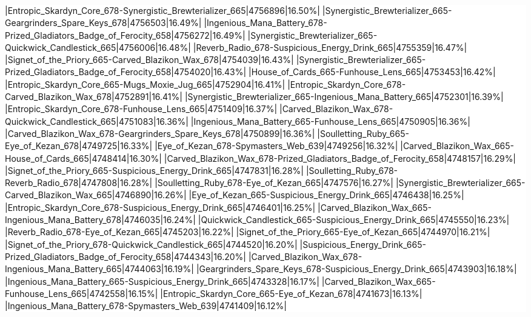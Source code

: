 |Entropic_Skardyn_Core_678-Synergistic_Brewterializer_665|4756896|16.50%|
|Synergistic_Brewterializer_665-Geargrinders_Spare_Keys_678|4756503|16.49%|
|Ingenious_Mana_Battery_678-Prized_Gladiators_Badge_of_Ferocity_658|4756272|16.49%|
|Synergistic_Brewterializer_665-Quickwick_Candlestick_665|4756006|16.48%|
|Reverb_Radio_678-Suspicious_Energy_Drink_665|4755359|16.47%|
|Signet_of_the_Priory_665-Carved_Blazikon_Wax_678|4754039|16.43%|
|Synergistic_Brewterializer_665-Prized_Gladiators_Badge_of_Ferocity_658|4754020|16.43%|
|House_of_Cards_665-Funhouse_Lens_665|4753453|16.42%|
|Entropic_Skardyn_Core_665-Mugs_Moxie_Jug_665|4752904|16.41%|
|Entropic_Skardyn_Core_678-Carved_Blazikon_Wax_678|4752891|16.41%|
|Synergistic_Brewterializer_665-Ingenious_Mana_Battery_665|4752301|16.39%|
|Entropic_Skardyn_Core_678-Funhouse_Lens_665|4751409|16.37%|
|Carved_Blazikon_Wax_678-Quickwick_Candlestick_665|4751083|16.36%|
|Ingenious_Mana_Battery_665-Funhouse_Lens_665|4750905|16.36%|
|Carved_Blazikon_Wax_678-Geargrinders_Spare_Keys_678|4750899|16.36%|
|Soulletting_Ruby_665-Eye_of_Kezan_678|4749725|16.33%|
|Eye_of_Kezan_678-Spymasters_Web_639|4749256|16.32%|
|Carved_Blazikon_Wax_665-House_of_Cards_665|4748414|16.30%|
|Carved_Blazikon_Wax_678-Prized_Gladiators_Badge_of_Ferocity_658|4748157|16.29%|
|Signet_of_the_Priory_665-Suspicious_Energy_Drink_665|4747831|16.28%|
|Soulletting_Ruby_678-Reverb_Radio_678|4747808|16.28%|
|Soulletting_Ruby_678-Eye_of_Kezan_665|4747576|16.27%|
|Synergistic_Brewterializer_665-Carved_Blazikon_Wax_665|4746890|16.26%|
|Eye_of_Kezan_665-Suspicious_Energy_Drink_665|4746438|16.25%|
|Entropic_Skardyn_Core_678-Suspicious_Energy_Drink_665|4746401|16.25%|
|Carved_Blazikon_Wax_665-Ingenious_Mana_Battery_678|4746035|16.24%|
|Quickwick_Candlestick_665-Suspicious_Energy_Drink_665|4745550|16.23%|
|Reverb_Radio_678-Eye_of_Kezan_665|4745203|16.22%|
|Signet_of_the_Priory_665-Eye_of_Kezan_665|4744970|16.21%|
|Signet_of_the_Priory_678-Quickwick_Candlestick_665|4744520|16.20%|
|Suspicious_Energy_Drink_665-Prized_Gladiators_Badge_of_Ferocity_658|4744343|16.20%|
|Carved_Blazikon_Wax_678-Ingenious_Mana_Battery_665|4744063|16.19%|
|Geargrinders_Spare_Keys_678-Suspicious_Energy_Drink_665|4743903|16.18%|
|Ingenious_Mana_Battery_665-Suspicious_Energy_Drink_665|4743328|16.17%|
|Carved_Blazikon_Wax_665-Funhouse_Lens_665|4742558|16.15%|
|Entropic_Skardyn_Core_665-Eye_of_Kezan_678|4741673|16.13%|
|Ingenious_Mana_Battery_678-Spymasters_Web_639|4741409|16.12%|